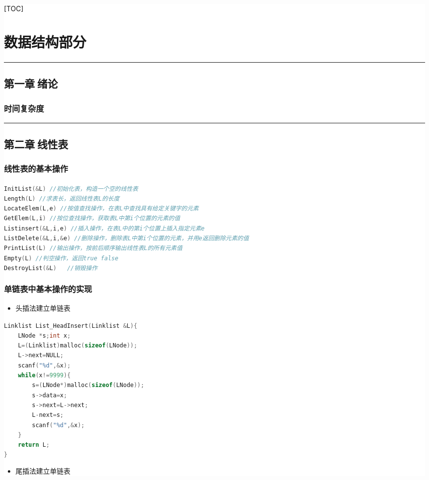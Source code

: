 [TOC]

# 数据结构部分

------

## 第一章 绪论

### 时间复杂度

------

## 第二章 线性表

### 线性表的基本操作

~~~c
InitList(&L) //初始化表，构造一个空的线性表
Length(L) //求表长，返回线性表L的长度
LocateElem(L,e) //按值查找操作，在表L中查找具有给定关键字的元素
GetElem(L,i) //按位查找操作，获取表L中第i个位置的元素的值
Listinsert(&L,i,e) //插入操作，在表L中的第i个位置上插入指定元素e
ListDelete(&L,i,&e) //删除操作，删除表L中第i个位置的元素，并用e返回删除元素的值
PrintList(L) //输出操作，按前后顺序输出线性表L的所有元素值
Empty(L) //判空操作，返回true false
DestroyList(&L)   //销毁操作  
~~~

### 单链表中基本操作的实现

- 头插法建立单链表

~~~c
Linklist List_HeadInsert(Linklist &L){
    LNode *s;int x;
    L=(Linklist)malloc(sizeof(LNode));
    L->next=NULL;
    scanf("%d",&x);
    while(x!=9999){
        s=(LNode*)malloc(sizeof(LNode));
        s->data=x;
        s->next=L->next;
        L-next=s;
        scanf("%d",&x);
    }
    return L;
}
~~~

- 尾插法建立单链表
